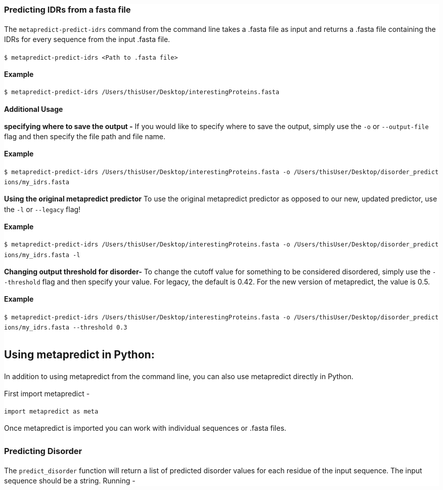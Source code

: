 

### Predicting IDRs from a fasta file

The ``metapredict-predict-idrs`` command from the command line takes a .fasta file as input and returns a .fasta file containing the IDRs for every sequence from the input .fasta file. 

	$ metapredict-predict-idrs <Path to .fasta file> 

**Example**

	$ metapredict-predict-idrs /Users/thisUser/Desktop/interestingProteins.fasta 

**Additional Usage**

**specifying where to save the output -** 
If you would like to specify where to save the output, simply use the ``-o`` or ``--output-file`` flag and then specify the file path and file name.

**Example**

    $ metapredict-predict-idrs /Users/thisUser/Desktop/interestingProteins.fasta -o /Users/thisUser/Desktop/disorder_predictions/my_idrs.fasta

**Using the original metapredict predictor**
To use the original metapredict predictor as opposed to our new, updated predictor, use the ``-l`` or ``--legacy`` flag!

**Example**

    $ metapredict-predict-idrs /Users/thisUser/Desktop/interestingProteins.fasta -o /Users/thisUser/Desktop/disorder_predictions/my_idrs.fasta -l

**Changing output threshold for disorder-**
To change the cutoff value for something to be considered disordered, simply use the ``--threshold`` flag and then specify your value. For legacy, the default is 0.42. For the new version of metapredict, the value is 0.5. 

**Example**

    $ metapredict-predict-idrs /Users/thisUser/Desktop/interestingProteins.fasta -o /Users/thisUser/Desktop/disorder_predictions/my_idrs.fasta --threshold 0.3



## Using metapredict in Python:

In addition to using metapredict from the command line, you can also use metapredict directly in Python.

First import metapredict -
 
	import metapredict as meta


Once metapredict is imported you can work with individual sequences or .fasta files. 


### Predicting Disorder

The ``predict_disorder`` function will return a list of predicted disorder values for each residue of the input sequence. The input sequence should be a string. Running -
